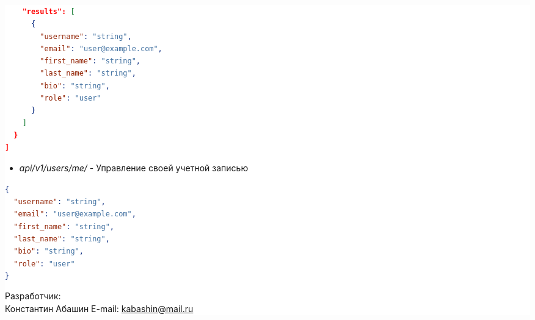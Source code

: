 ```json
    "results": [
      {
        "username": "string",
        "email": "user@example.com",
        "first_name": "string",
        "last_name": "string",
        "bio": "string",
        "role": "user"
      }
    ]
  }
]
```
- *api/v1/users/me/* - Управление своей учетной записью
```json
{
  "username": "string",
  "email": "user@example.com",
  "first_name": "string",
  "last_name": "string",
  "bio": "string",
  "role": "user"
}
```

Разработчик:<br>
Константин Абашин E-mail: kabashin@mail.ru<br>
